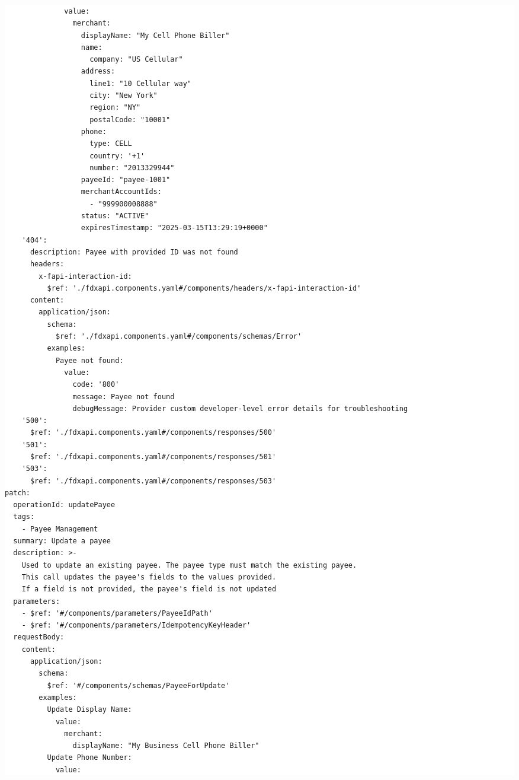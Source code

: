                   value:
                    merchant:
                      displayName: "My Cell Phone Biller"
                      name:
                        company: "US Cellular"
                      address:
                        line1: "10 Cellular way"
                        city: "New York"
                        region: "NY"
                        postalCode: "10001"
                      phone:
                        type: CELL
                        country: '+1'
                        number: "2013329944"
                      payeeId: "payee-1001"
                      merchantAccountIds:
                        - "999900008888"
                      status: "ACTIVE"
                      expiresTimestamp: "2025-03-15T13:29:19+0000"
        '404':
          description: Payee with provided ID was not found
          headers:
            x-fapi-interaction-id:
              $ref: './fdxapi.components.yaml#/components/headers/x-fapi-interaction-id'
          content:
            application/json:
              schema:
                $ref: './fdxapi.components.yaml#/components/schemas/Error'
              examples:
                Payee not found:
                  value:
                    code: '800'
                    message: Payee not found
                    debugMessage: Provider custom developer-level error details for troubleshooting
        '500':
          $ref: './fdxapi.components.yaml#/components/responses/500'
        '501':
          $ref: './fdxapi.components.yaml#/components/responses/501'
        '503':
          $ref: './fdxapi.components.yaml#/components/responses/503'
    patch:
      operationId: updatePayee
      tags:
        - Payee Management
      summary: Update a payee
      description: >-
        Used to update an existing payee. The payee type must match the existing payee.
        This call updates the payee's fields to the values provided.
        If a field is not provided, the payee's field is not updated
      parameters:
        - $ref: '#/components/parameters/PayeeIdPath'
        - $ref: '#/components/parameters/IdempotencyKeyHeader'
      requestBody:
        content:
          application/json:
            schema:
              $ref: '#/components/schemas/PayeeForUpdate'
            examples:
              Update Display Name:
                value:
                  merchant:
                    displayName: "My Business Cell Phone Biller"
              Update Phone Number:
                value: